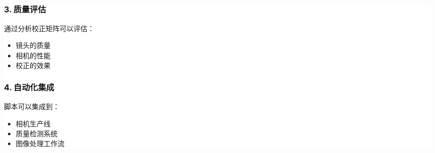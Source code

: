 ### 3. 质量评估
通过分析校正矩阵可以评估：
- 镜头的质量
- 相机的性能
- 校正的效果

### 4. 自动化集成
脚本可以集成到：
- 相机生产线
- 质量检测系统
- 图像处理工作流
